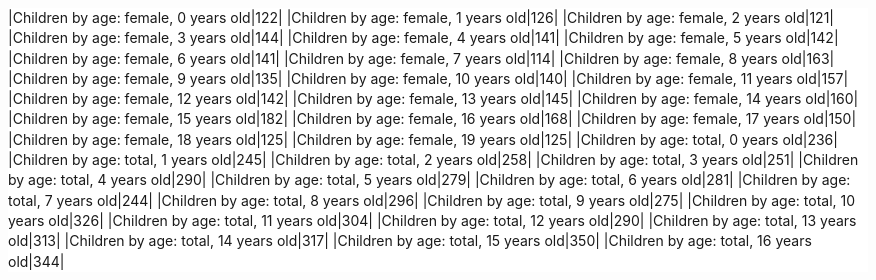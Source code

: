 |Children by age: female, 0 years old|122|
|Children by age: female, 1 years old|126|
|Children by age: female, 2 years old|121|
|Children by age: female, 3 years old|144|
|Children by age: female, 4 years old|141|
|Children by age: female, 5 years old|142|
|Children by age: female, 6 years old|141|
|Children by age: female, 7 years old|114|
|Children by age: female, 8 years old|163|
|Children by age: female, 9 years old|135|
|Children by age: female, 10 years old|140|
|Children by age: female, 11 years old|157|
|Children by age: female, 12 years old|142|
|Children by age: female, 13 years old|145|
|Children by age: female, 14 years old|160|
|Children by age: female, 15 years old|182|
|Children by age: female, 16 years old|168|
|Children by age: female, 17 years old|150|
|Children by age: female, 18 years old|125|
|Children by age: female, 19 years old|125|
|Children by age: total, 0 years old|236|
|Children by age: total, 1 years old|245|
|Children by age: total, 2 years old|258|
|Children by age: total, 3 years old|251|
|Children by age: total, 4 years old|290|
|Children by age: total, 5 years old|279|
|Children by age: total, 6 years old|281|
|Children by age: total, 7 years old|244|
|Children by age: total, 8 years old|296|
|Children by age: total, 9 years old|275|
|Children by age: total, 10 years old|326|
|Children by age: total, 11 years old|304|
|Children by age: total, 12 years old|290|
|Children by age: total, 13 years old|313|
|Children by age: total, 14 years old|317|
|Children by age: total, 15 years old|350|
|Children by age: total, 16 years old|344|